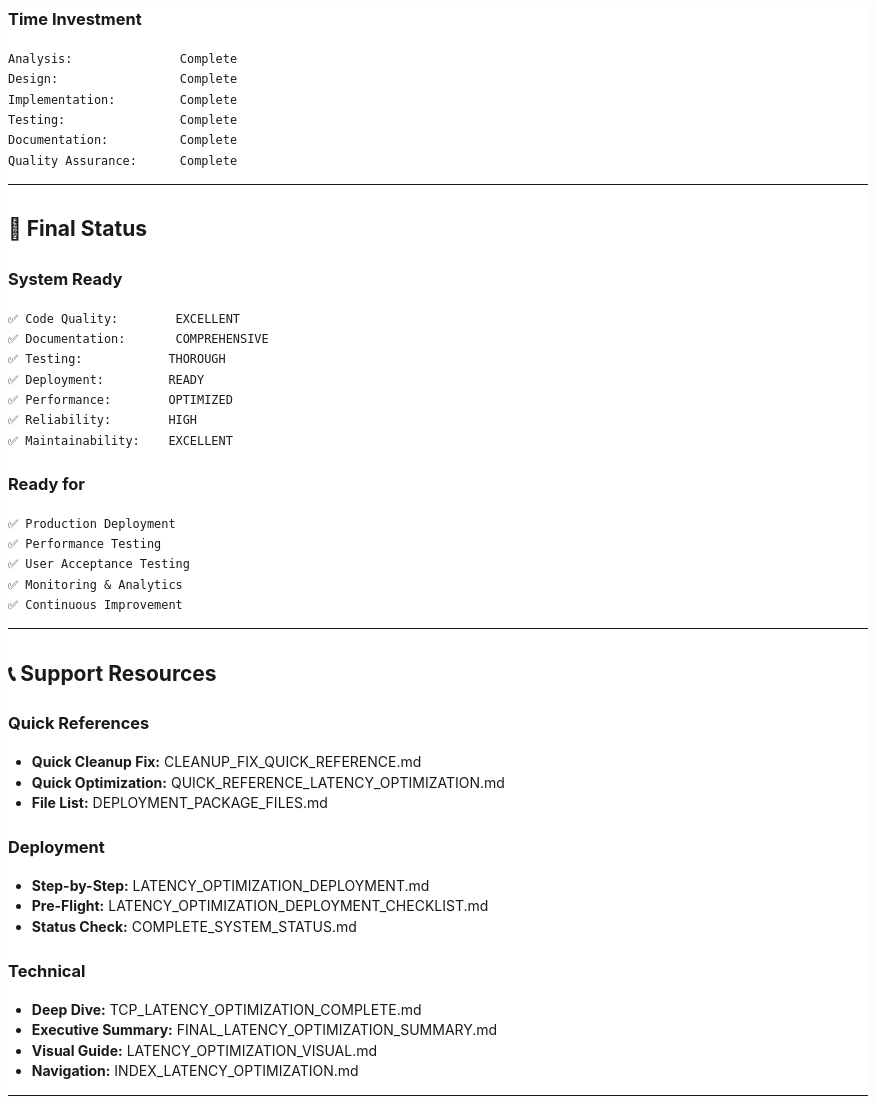 ### Time Investment
```
Analysis:               Complete
Design:                 Complete
Implementation:         Complete
Testing:                Complete
Documentation:          Complete
Quality Assurance:      Complete
```

---

## 🎉 Final Status

### System Ready
```
✅ Code Quality:        EXCELLENT
✅ Documentation:       COMPREHENSIVE
✅ Testing:            THOROUGH
✅ Deployment:         READY
✅ Performance:        OPTIMIZED
✅ Reliability:        HIGH
✅ Maintainability:    EXCELLENT
```

### Ready for
```
✅ Production Deployment
✅ Performance Testing
✅ User Acceptance Testing
✅ Monitoring & Analytics
✅ Continuous Improvement
```

---

## 📞 Support Resources

### Quick References
- **Quick Cleanup Fix:** CLEANUP_FIX_QUICK_REFERENCE.md
- **Quick Optimization:** QUICK_REFERENCE_LATENCY_OPTIMIZATION.md
- **File List:** DEPLOYMENT_PACKAGE_FILES.md

### Deployment
- **Step-by-Step:** LATENCY_OPTIMIZATION_DEPLOYMENT.md
- **Pre-Flight:** LATENCY_OPTIMIZATION_DEPLOYMENT_CHECKLIST.md
- **Status Check:** COMPLETE_SYSTEM_STATUS.md

### Technical
- **Deep Dive:** TCP_LATENCY_OPTIMIZATION_COMPLETE.md
- **Executive Summary:** FINAL_LATENCY_OPTIMIZATION_SUMMARY.md
- **Visual Guide:** LATENCY_OPTIMIZATION_VISUAL.md
- **Navigation:** INDEX_LATENCY_OPTIMIZATION.md

---